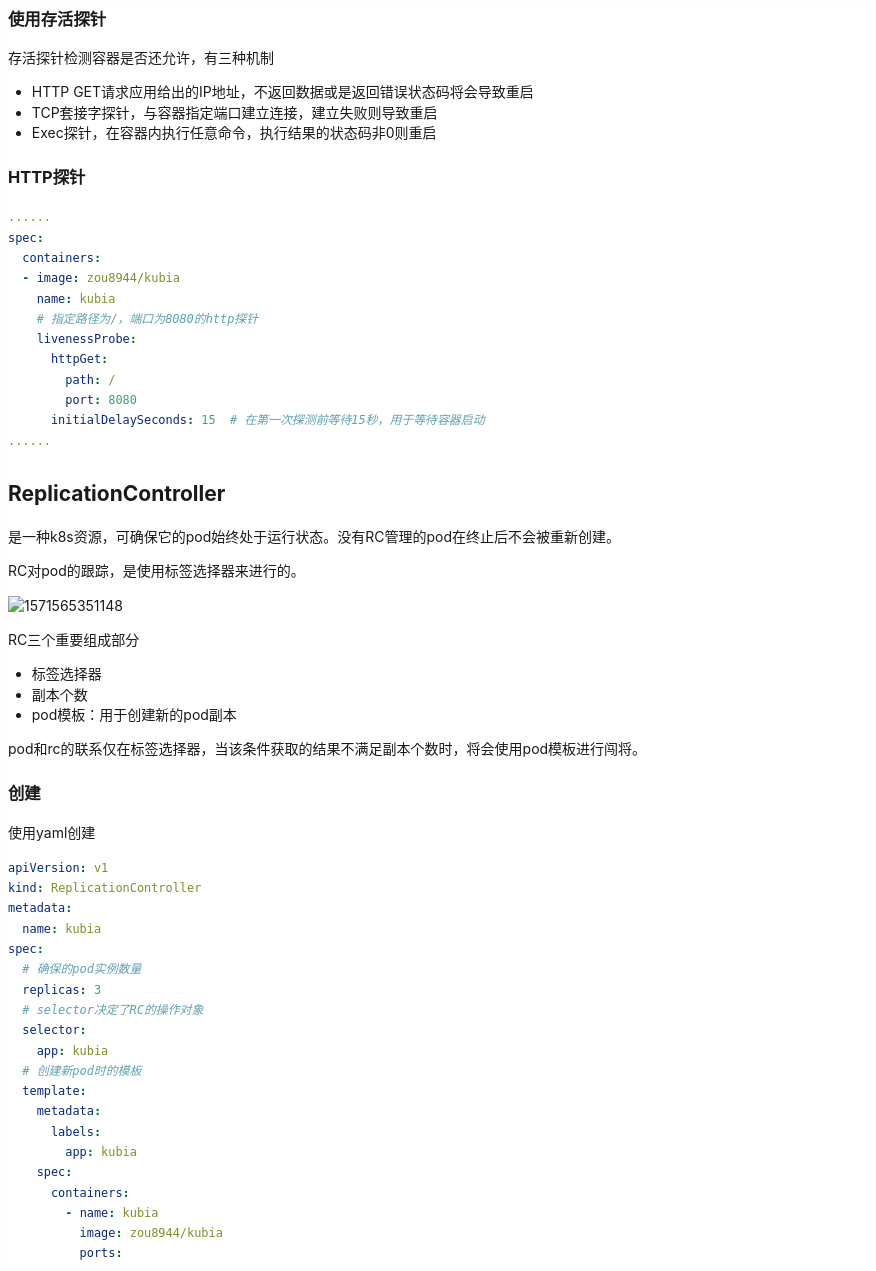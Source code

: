 ### 使用存活探针

存活探针检测容器是否还允许，有三种机制

- HTTP GET请求应用给出的IP地址，不返回数据或是返回错误状态码将会导致重启
- TCP套接字探针，与容器指定端口建立连接，建立失败则导致重启
- Exec探针，在容器内执行任意命令，执行结果的状态码非0则重启

### HTTP探针

```yaml
......
spec:
  containers:
  - image: zou8944/kubia
    name: kubia
    # 指定路径为/，端口为8080的http探针
    livenessProbe:
      httpGet:
        path: /
        port: 8080
      initialDelaySeconds: 15  # 在第一次探测前等待15秒，用于等待容器启动
......
```

## ReplicationController

是一种k8s资源，可确保它的pod始终处于运行状态。没有RC管理的pod在终止后不会被重新创建。

RC对pod的跟踪，是使用标签选择器来进行的。

![1571565351148](
https://gdz.oss-cn-shenzhen.aliyuncs.com/hexo/Kubernetes%20-%20POD/1571565351148.png)

RC三个重要组成部分

- 标签选择器
- 副本个数 
- pod模板：用于创建新的pod副本

pod和rc的联系仅在标签选择器，当该条件获取的结果不满足副本个数时，将会使用pod模板进行闯将。

### 创建

使用yaml创建

```yaml
apiVersion: v1
kind: ReplicationController
metadata:
  name: kubia
spec:
  # 确保的pod实例数量
  replicas: 3
  # selector决定了RC的操作对象
  selector: 
    app: kubia
  # 创建新pod时的模板
  template:
    metadata: 
      labels: 
        app: kubia
    spec:
      containers:
        - name: kubia
          image: zou8944/kubia
          ports:
```